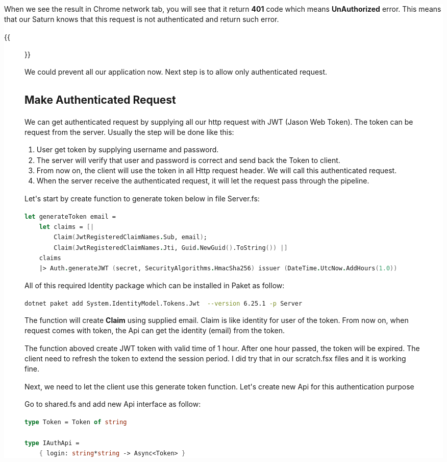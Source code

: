When we see the result in Chrome network tab, you will see that it return **401** code which means **UnAuthorized** error. This means that our Saturn knows that this request is not authenticated and return such error.

{{<figure src="images/prevent-all-access-saturn.png" width="600"
          alt="Prevent All Access Saturn" title="Unauthorized Access for All Web Requests">}}

We could prevent all our application now. Next step is to allow only authenticated request.

Make Authenticated Request
---------------------------

We can get authenticated request by supplying all our http request with JWT (Jason Web Token). The token can be request from the server. Usually the step will be done like this:

1. User get token by supplying username and password.
2. The server will verify that user and password is correct and send back the Token to client.
3. From now on, the client will use the token in all Http request header. We will call this authenticated request.
4. When the server receive the authenticated request, it will let the request pass through the pipeline.

Let's start by create function to generate token below in file Server.fs:

```fsharp
let generateToken email =
    let claims = [|
        Claim(JwtRegisteredClaimNames.Sub, email);
        Claim(JwtRegisteredClaimNames.Jti, Guid.NewGuid().ToString()) |]
    claims
    |> Auth.generateJWT (secret, SecurityAlgorithms.HmacSha256) issuer (DateTime.UtcNow.AddHours(1.0))
```

All of this required Identity package which can be installed in Paket as follow:

```bash
dotnet paket add System.IdentityModel.Tokens.Jwt  --version 6.25.1 -p Server
```

The function will create **Claim** using supplied email. Claim is like identity for user of the token. From now on, when request comes with token, the Api can get the identity (email) from the token.

The function aboved create JWT token with valid time of 1 hour. After one hour passed, the token will be expired. The client need to refresh the token to extend the session period.
I did try that in our scratch.fsx files and it is working fine.

Next, we need to let the client use this generate token function. Let's create new Api for this authentication purpose

Go to shared.fs and add new Api interface as follow:

```fsharp
type Token = Token of string

type IAuthApi =
    { login: string*string -> Async<Token> }
```
